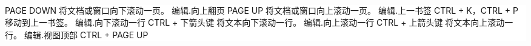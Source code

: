 <td width="33%" >PAGE DOWN
</td>

<td width="34%" >将文档或窗口向下滚动一页。
</td>
</tr>
<tr valign="top" >

<td width="33%" >编辑.向上翻页
</td>

<td width="33%" >PAGE UP
</td>

<td width="34%" >将文档或窗口向上滚动一页。
</td>
</tr>
<tr valign="top" >

<td width="33%" >编辑.上一书签
</td>

<td width="33%" >CTRL + K，CTRL + P
</td>

<td width="34%" >移动到上一书签。
</td>
</tr>
<tr valign="top" >

<td width="33%" >编辑.向下滚动一行
</td>

<td width="33%" >CTRL + 下箭头键
</td>

<td width="34%" >将文本向下滚动一行。
</td>
</tr>
<tr valign="top" >

<td width="33%" >编辑.向上滚动一行
</td>

<td width="33%" >CTRL + 上箭头键
</td>

<td width="34%" >将文本向上滚动一行。
</td>
</tr>
<tr valign="top" >

<td width="33%" >编辑.视图顶部
</td>

<td width="33%" >CTRL + PAGE UP
</td>
